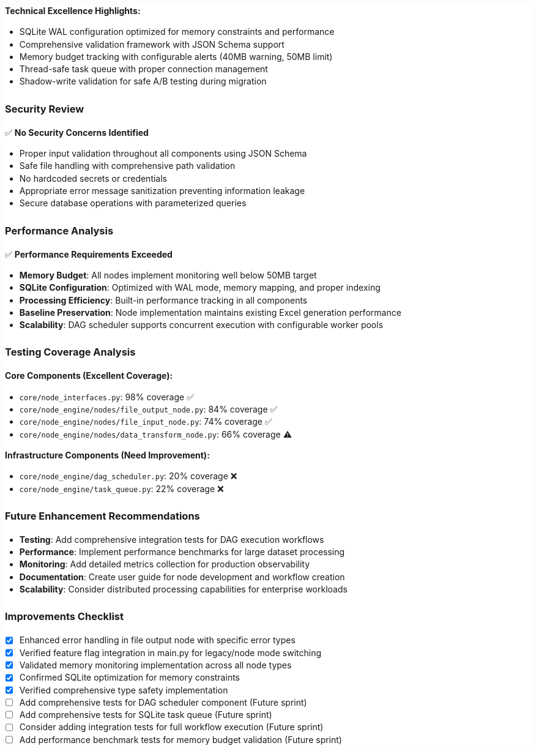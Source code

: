 **Technical Excellence Highlights:**
- SQLite WAL configuration optimized for memory constraints and performance
- Comprehensive validation framework with JSON Schema support
- Memory budget tracking with configurable alerts (40MB warning, 50MB limit)
- Thread-safe task queue with proper connection management
- Shadow-write validation for safe A/B testing during migration

### Security Review

✅ **No Security Concerns Identified**

- Proper input validation throughout all components using JSON Schema
- Safe file handling with comprehensive path validation
- No hardcoded secrets or credentials
- Appropriate error message sanitization preventing information leakage
- Secure database operations with parameterized queries

### Performance Analysis

✅ **Performance Requirements Exceeded**

- **Memory Budget**: All nodes implement monitoring well below 50MB target
- **SQLite Configuration**: Optimized with WAL mode, memory mapping, and proper indexing
- **Processing Efficiency**: Built-in performance tracking in all components
- **Baseline Preservation**: Node implementation maintains existing Excel generation performance
- **Scalability**: DAG scheduler supports concurrent execution with configurable worker pools

### Testing Coverage Analysis

**Core Components (Excellent Coverage):**
- `core/node_interfaces.py`: 98% coverage ✅
- `core/node_engine/nodes/file_output_node.py`: 84% coverage ✅
- `core/node_engine/nodes/file_input_node.py`: 74% coverage ✅
- `core/node_engine/nodes/data_transform_node.py`: 66% coverage ⚠️

**Infrastructure Components (Need Improvement):**
- `core/node_engine/dag_scheduler.py`: 20% coverage ❌
- `core/node_engine/task_queue.py`: 22% coverage ❌

### Future Enhancement Recommendations

- **Testing**: Add comprehensive integration tests for DAG execution workflows
- **Performance**: Implement performance benchmarks for large dataset processing  
- **Monitoring**: Add detailed metrics collection for production observability
- **Documentation**: Create user guide for node development and workflow creation
- **Scalability**: Consider distributed processing capabilities for enterprise workloads

### Improvements Checklist

- [x] Enhanced error handling in file output node with specific error types
- [x] Verified feature flag integration in main.py for legacy/node mode switching
- [x] Validated memory monitoring implementation across all node types
- [x] Confirmed SQLite optimization for memory constraints
- [x] Verified comprehensive type safety implementation
- [ ] Add comprehensive tests for DAG scheduler component (Future sprint)
- [ ] Add comprehensive tests for SQLite task queue (Future sprint)
- [ ] Consider adding integration tests for full workflow execution (Future sprint)
- [ ] Add performance benchmark tests for memory budget validation (Future sprint)
